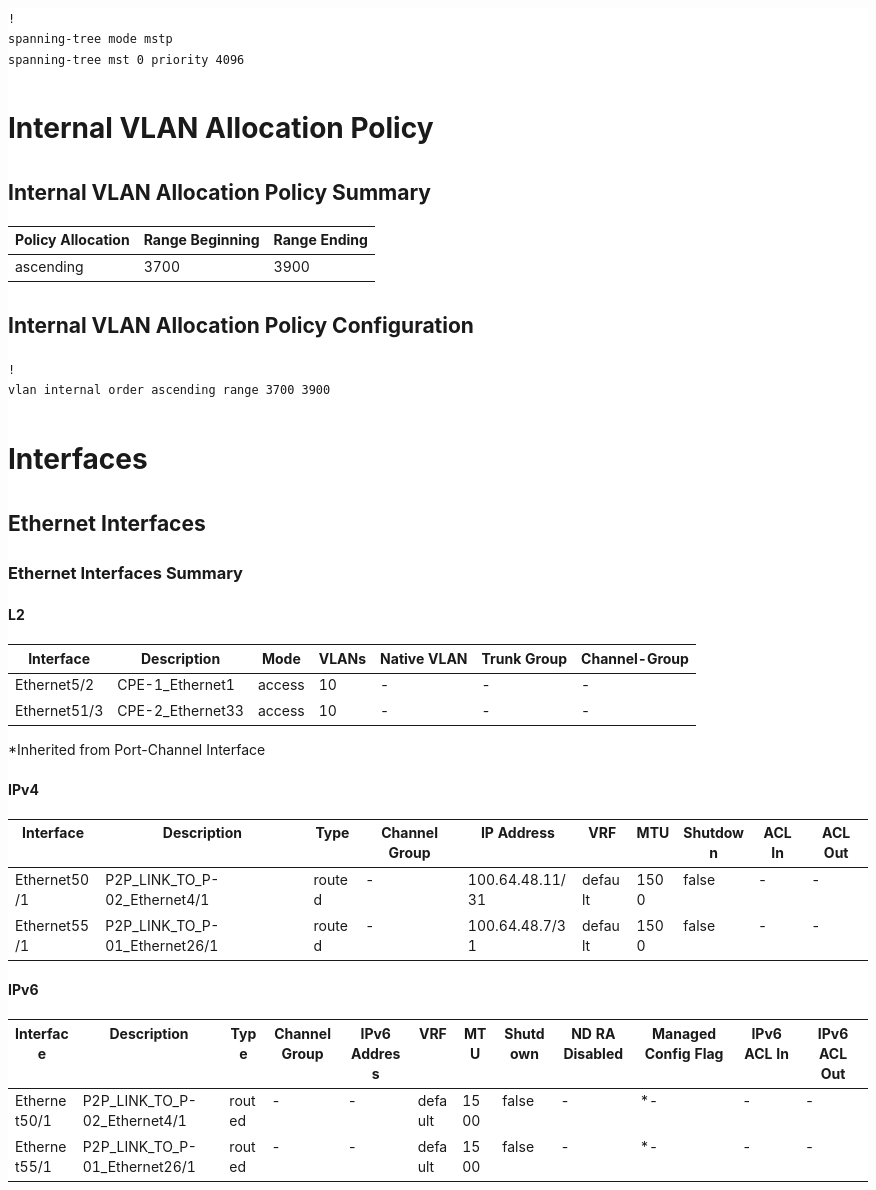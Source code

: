 ```eos
!
spanning-tree mode mstp
spanning-tree mst 0 priority 4096
```

# Internal VLAN Allocation Policy

## Internal VLAN Allocation Policy Summary

| Policy Allocation | Range Beginning | Range Ending |
| ------------------| --------------- | ------------ |
| ascending | 3700 | 3900 |

## Internal VLAN Allocation Policy Configuration

```eos
!
vlan internal order ascending range 3700 3900
```

# Interfaces

## Ethernet Interfaces

### Ethernet Interfaces Summary

#### L2

| Interface | Description | Mode | VLANs | Native VLAN | Trunk Group | Channel-Group |
| --------- | ----------- | ---- | ----- | ----------- | ----------- | ------------- |
| Ethernet5/2 |  CPE-1_Ethernet1 | access | 10 | - | - | - |
| Ethernet51/3 |  CPE-2_Ethernet33 | access | 10 | - | - | - |

*Inherited from Port-Channel Interface

#### IPv4

| Interface | Description | Type | Channel Group | IP Address | VRF |  MTU | Shutdown | ACL In | ACL Out |
| --------- | ----------- | -----| ------------- | ---------- | ----| ---- | -------- | ------ | ------- |
| Ethernet50/1 | P2P_LINK_TO_P-02_Ethernet4/1 | routed | - | 100.64.48.11/31 | default | 1500 | false | - | - |
| Ethernet55/1 | P2P_LINK_TO_P-01_Ethernet26/1 | routed | - | 100.64.48.7/31 | default | 1500 | false | - | - |

#### IPv6

| Interface | Description | Type | Channel Group | IPv6 Address | VRF | MTU | Shutdown | ND RA Disabled | Managed Config Flag | IPv6 ACL In | IPv6 ACL Out |
| --------- | ----------- | ---- | --------------| ------------ | --- | --- | -------- | -------------- | -------------------| ----------- | ------------ |
| Ethernet50/1 | P2P_LINK_TO_P-02_Ethernet4/1 | routed | - | - | default | 1500 | false | - | *- | - | - |
| Ethernet55/1 | P2P_LINK_TO_P-01_Ethernet26/1 | routed | - | - | default | 1500 | false | - | *- | - | - |
